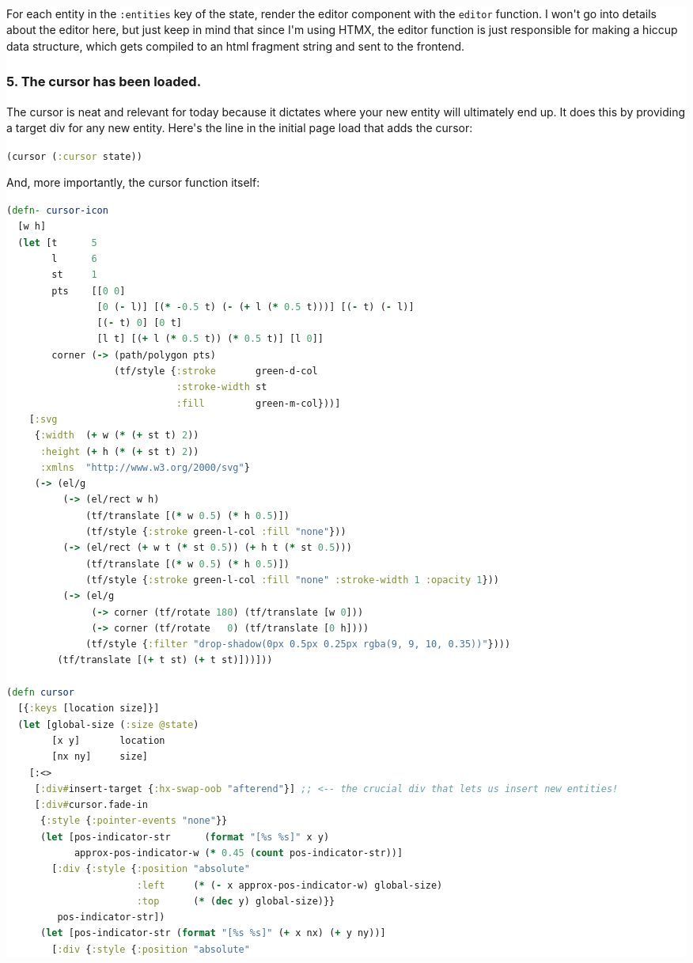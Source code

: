 For each entity in the `:entities` key of the state, render the editor component with the `editor` function. I won't go into details about the editor here, but just keep in mind that since I'm using HTMX, the editor function is just responsible for making a hiccup data structure, which gets compiled to an html fragment string and sent to the frontend.

### 5. The cursor has been loaded.

The cursor is neat and relevant for today because it dictates where your new entity will ultimately end up. It does this by providing a target div for any new entity. Here's the line in the initial page load that adds the cursor:

``` clojure
(cursor (:cursor state))
```

And, more importantly, the cursor function itself:

``` clojure
(defn- cursor-icon
  [w h]
  (let [t      5
        l      6
        st     1
        pts    [[0 0]
                [0 (- l)] [(* -0.5 t) (- (+ l (* 0.5 t)))] [(- t) (- l)]
                [(- t) 0] [0 t]
                [l t] [(+ l (* 0.5 t)) (* 0.5 t)] [l 0]]
        corner (-> (path/polygon pts)
                   (tf/style {:stroke       green-d-col
                              :stroke-width st
                              :fill         green-m-col}))]
    [:svg
     {:width  (+ w (* (+ st t) 2))
      :height (+ h (* (+ st t) 2))
      :xmlns  "http://www.w3.org/2000/svg"}
     (-> (el/g
          (-> (el/rect w h)
              (tf/translate [(* w 0.5) (* h 0.5)])
              (tf/style {:stroke green-l-col :fill "none"}))
          (-> (el/rect (+ w t (* st 0.5)) (+ h t (* st 0.5)))
              (tf/translate [(* w 0.5) (* h 0.5)])
              (tf/style {:stroke green-l-col :fill "none" :stroke-width 1 :opacity 1}))
          (-> (el/g
               (-> corner (tf/rotate 180) (tf/translate [w 0]))
               (-> corner (tf/rotate   0) (tf/translate [0 h])))
              (tf/style {:filter "drop-shadow(0px 0.5px 0.25px rgba(9, 9, 10, 0.35))"})))
         (tf/translate [(+ t st) (+ t st)]))]))

(defn cursor
  [{:keys [location size]}]
  (let [global-size (:size @state)
        [x y]       location
        [nx ny]     size]
    [:<>
     [:div#insert-target {:hx-swap-oob "afterend"}] ;; <-- the crucial div that lets us insert new entities!
     [:div#cursor.fade-in
      {:style {:pointer-events "none"}}
      (let [pos-indicator-str      (format "[%s %s]" x y)
            approx-pos-indicator-w (* 0.45 (count pos-indicator-str))]
        [:div {:style {:position "absolute"
                       :left     (* (- x approx-pos-indicator-w) global-size)
                       :top      (* (dec y) global-size)}}
         pos-indicator-str])
      (let [pos-indicator-str (format "[%s %s]" (+ x nx) (+ y ny))]
        [:div {:style {:position "absolute"
```